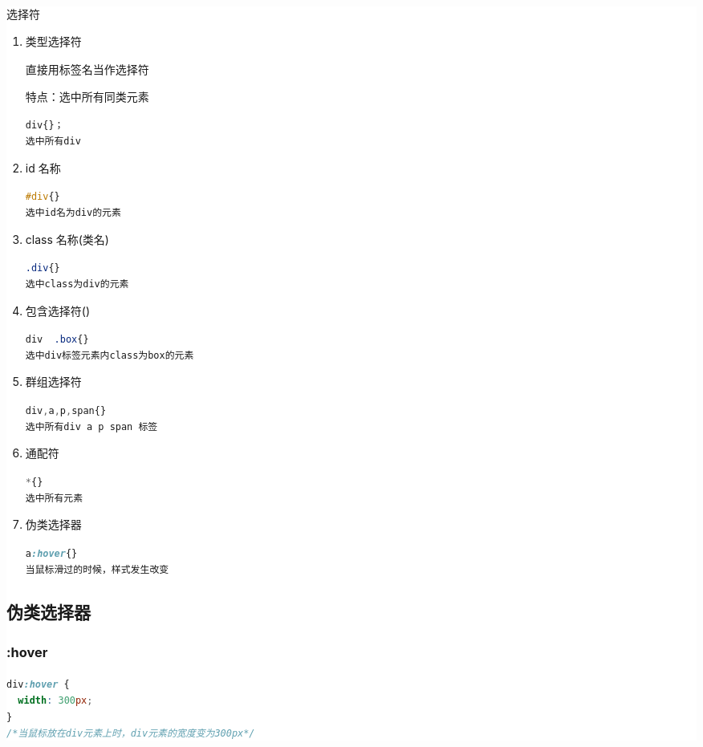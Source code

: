 选择符

1. 类型选择符

   直接用标签名当作选择符

   特点：选中所有同类元素

   ```css
   div{}；
   选中所有div
   ```

2. id 名称

   ```css
   #div{}
   选中id名为div的元素
   ```

3. class 名称(类名)

   ```css
   .div{}
   选中class为div的元素
   ```

4. 包含选择符()

   ```css
   div	.box{}
   选中div标签元素内class为box的元素
   ```

5. 群组选择符

   ```css
   div,a,p,span{}
   选中所有div a p span 标签
   ```

6. 通配符

   ```css
   *{}
   选中所有元素
   ```

7. 伪类选择器

   ```css
   a:hover{}
   当鼠标滑过的时候，样式发生改变
   ```

## 伪类选择器

### :hover

```css
div:hover {
  width: 300px;
}
/*当鼠标放在div元素上时，div元素的宽度变为300px*/
```
